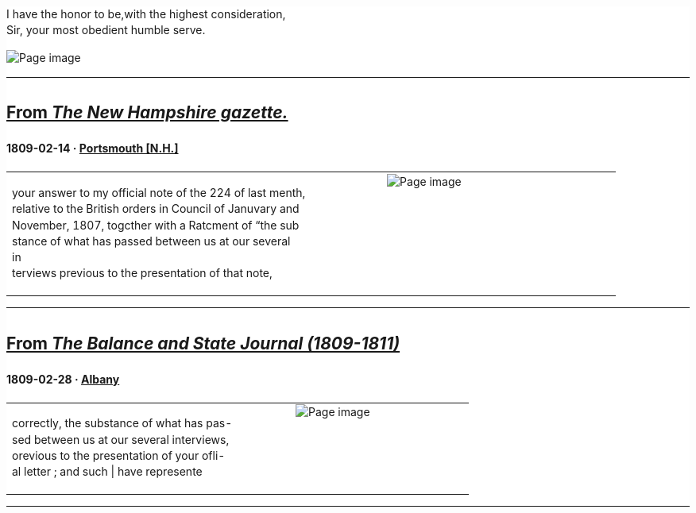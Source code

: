 I have the honor to be,with the highest consideration,  
Sir, your most obedient humble serve. 
</td><td style="width: 50%; max-height: 75%; margin: auto; display: block;">
<img alt="Page image" src="https://tile.loc.gov/image-services/iiif/service:ndnp:nhd:batch_nhd_avalon_ver02:data:sn83025588:00517010807:1809021401:0233/pct:27.099060237251578,10.0169779286927,20.905869665690958,14.311395186257865/!600,600/0/default.jpg"/>
</td>
</tr></table>

---

## [From _The New Hampshire gazette._](https://www.loc.gov/resource/sn83025588/1809-02-14/ed-1/?sp=5)

#### 1809-02-14 &middot; [Portsmouth [N.H.]](http://dbpedia.org/resource/Portsmouth%2C_New_Hampshire)

<table style="width: 100%;"><tr><td style="width: 50%">

  
your answer to my official note of the 224 of last menth,  
relative to the British orders in Council of Januvary and  
November, 1807, togcther with a Ratcment of “the sub­  
stance of what has passed between us at our several in­  
terviews previous to the presentation of that note,
</td><td style="width: 50%; max-height: 75%; margin: auto; display: block;">
<img alt="Page image" src="https://tile.loc.gov/image-services/iiif/service:ndnp:nhd:batch_nhd_avalon_ver02:data:sn83025588:00517010807:1809021401:0233/pct:49.391465105530735,36.99191051632877,20.582344785087045,2.8862478777589136/!600,600/0/default.jpg"/>
</td>
</tr></table>

---

## [From _The Balance and State Journal (1809-1811)_](https://archive.org/details/sim_balance-and-state-journal_1809-02-28_1_8/page/n1/mode/1up?view=theater)

#### 1809-02-28 &middot; [Albany](http://dbpedia.org/resource/Albany%2C_New_York)

<table style="width: 100%;"><tr><td style="width: 50%">

  
correctly, the substance of what has pas-  
sed between us at our several interviews,  
orevious to the presentation of your ofli-  
al letter ; and such | have represente
</td><td style="width: 50%; max-height: 75%; margin: auto; display: block;">
<img alt="Page image" src="https://iiif.archive.org/image/iiif/2/sim_balance-and-state-journal_1809-02-28_1_8%2Fsim_balance-and-state-journal_1809-02-28_1_8_jp2.zip%2Fsim_balance-and-state-journal_1809-02-28_1_8_jp2%2Fsim_balance-and-state-journal_1809-02-28_1_8_0001.jp2/pct:79.96575342465754,86.66807076663858,16.31382316313823,2.601095197978096/600,/0/default.jpg"/>
</td>
</tr></table>

---

